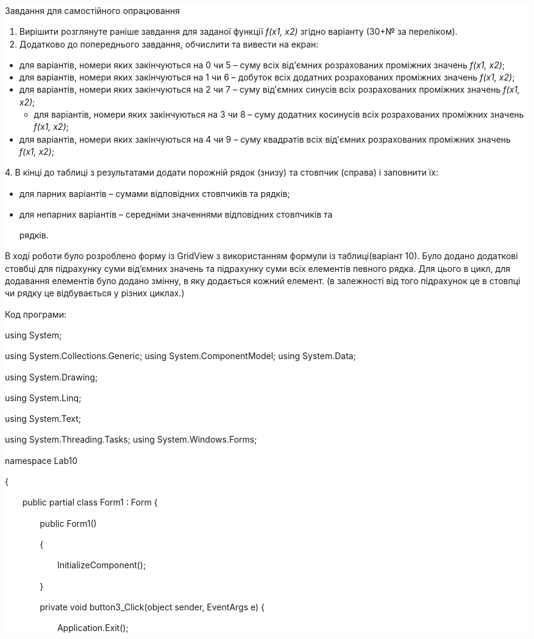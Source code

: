 Завдання для самостійного опрацювання   

1. Вирішити розглянуте раніше завдання для заданої функції *f(x1, x2)* згідно варіанту (30+№ за переліком).    
1. Додатково до попереднього завдання, обчислити та вивести на екран:   
- для варіантів, номери яких закінчуються на 0 чи 5 – суму всіх від'ємних розрахованих проміжних значень *f(x1, x2)*;   
- для варіантів, номери яких закінчуються на 1 чи 6 – добуток всіх додатних розрахованих проміжних значень *f(x1, x2)*;   
- для варіантів, номери яких закінчуються на 2 чи 7 – суму від'ємних синусів всіх розрахованих проміжних значень *f(x1, x2)*;   
  - для варіантів, номери яких закінчуються на 3 чи 8 – суму додатних косинусів всіх розрахованих проміжних значень *f(x1, x2)*;   
- для  варіантів,  номери  яких  закінчуються  на  4  чи  9  –  суму  квадратів  всіх від'ємних розрахованих проміжних значень *f(x1, x2)*;   

4\. В кінці до таблиці з результатами додати порожній рядок (знизу) та стовпчик (справа) і заповнити їх:   

- для парних варіантів – сумами відповідних стовпчиків та рядків;   
- для непарних варіантів – середніми значеннями відповідних стовпчиків та 

  рядків.   

В ході роботи було розроблено форму із GridView з використанням формули із таблиці(варіант 10). Було додано додаткові стовбці для підрахунку суми від’ємних значень та підрахунку суми всіх елементів певного рядка. Для цього в цикл, для додавання елементів було додано змінну, в яку додається кожний елемент. (в залежності від того підрахунок це в стовпці чи рядку це відбувається у різних циклах.) 

Код програми: 

using System; 

using System.Collections.Generic; using System.ComponentModel; using System.Data; 

using System.Drawing; 

using System.Linq; 

using System.Text; 

using System.Threading.Tasks; using System.Windows.Forms; 

namespace Lab10 

{ 

`    `public partial class Form1 : Form     { 

`        `public Form1() 

`        `{ 

`            `InitializeComponent(); 

`        `} 

`        `private void button3\_Click(object sender, EventArgs e)         { 

`            `Application.Exit(); 
